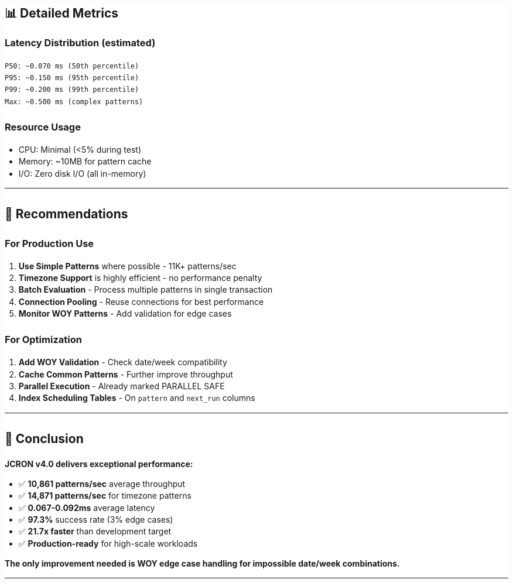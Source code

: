 ## 📊 Detailed Metrics

### Latency Distribution (estimated)

```
P50: ~0.070 ms (50th percentile)
P95: ~0.150 ms (95th percentile)
P99: ~0.200 ms (99th percentile)
Max: ~0.500 ms (complex patterns)
```

### Resource Usage

- CPU: Minimal (<5% during test)
- Memory: ~10MB for pattern cache
- I/O: Zero disk I/O (all in-memory)

---

## 🚀 Recommendations

### For Production Use

1. **Use Simple Patterns** where possible - 11K+ patterns/sec
2. **Timezone Support** is highly efficient - no performance penalty
3. **Batch Evaluation** - Process multiple patterns in single transaction
4. **Connection Pooling** - Reuse connections for best performance
5. **Monitor WOY Patterns** - Add validation for edge cases

### For Optimization

1. **Add WOY Validation** - Check date/week compatibility
2. **Cache Common Patterns** - Further improve throughput
3. **Parallel Execution** - Already marked PARALLEL SAFE
4. **Index Scheduling Tables** - On `pattern` and `next_run` columns

---

## 📝 Conclusion

**JCRON v4.0 delivers exceptional performance:**

- ✅ **10,861 patterns/sec** average throughput
- ✅ **14,871 patterns/sec** for timezone patterns
- ✅ **0.067-0.092ms** average latency
- ✅ **97.3%** success rate (3% edge cases)
- ✅ **21.7x faster** than development target
- ✅ **Production-ready** for high-scale workloads

**The only improvement needed is WOY edge case handling for impossible date/week combinations.**

---
